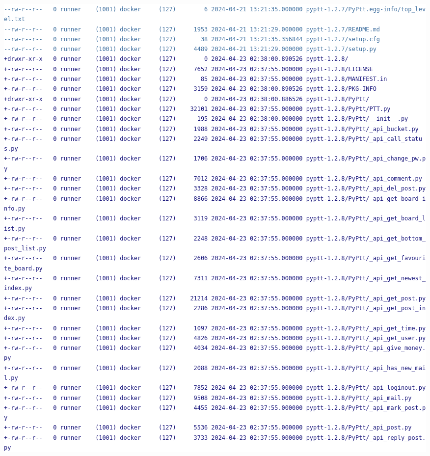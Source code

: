```diff
--rw-r--r--   0 runner    (1001) docker     (127)        6 2024-04-21 13:21:35.000000 pyptt-1.2.7/PyPtt.egg-info/top_level.txt
--rw-r--r--   0 runner    (1001) docker     (127)     1953 2024-04-21 13:21:29.000000 pyptt-1.2.7/README.md
--rw-r--r--   0 runner    (1001) docker     (127)       38 2024-04-21 13:21:35.356844 pyptt-1.2.7/setup.cfg
--rw-r--r--   0 runner    (1001) docker     (127)     4489 2024-04-21 13:21:29.000000 pyptt-1.2.7/setup.py
+drwxr-xr-x   0 runner    (1001) docker     (127)        0 2024-04-23 02:38:00.890526 pyptt-1.2.8/
+-rw-r--r--   0 runner    (1001) docker     (127)     7652 2024-04-23 02:37:55.000000 pyptt-1.2.8/LICENSE
+-rw-r--r--   0 runner    (1001) docker     (127)       85 2024-04-23 02:37:55.000000 pyptt-1.2.8/MANIFEST.in
+-rw-r--r--   0 runner    (1001) docker     (127)     3159 2024-04-23 02:38:00.890526 pyptt-1.2.8/PKG-INFO
+drwxr-xr-x   0 runner    (1001) docker     (127)        0 2024-04-23 02:38:00.886526 pyptt-1.2.8/PyPtt/
+-rw-r--r--   0 runner    (1001) docker     (127)    32101 2024-04-23 02:37:55.000000 pyptt-1.2.8/PyPtt/PTT.py
+-rw-r--r--   0 runner    (1001) docker     (127)      195 2024-04-23 02:38:00.000000 pyptt-1.2.8/PyPtt/__init__.py
+-rw-r--r--   0 runner    (1001) docker     (127)     1988 2024-04-23 02:37:55.000000 pyptt-1.2.8/PyPtt/_api_bucket.py
+-rw-r--r--   0 runner    (1001) docker     (127)     2249 2024-04-23 02:37:55.000000 pyptt-1.2.8/PyPtt/_api_call_status.py
+-rw-r--r--   0 runner    (1001) docker     (127)     1706 2024-04-23 02:37:55.000000 pyptt-1.2.8/PyPtt/_api_change_pw.py
+-rw-r--r--   0 runner    (1001) docker     (127)     7012 2024-04-23 02:37:55.000000 pyptt-1.2.8/PyPtt/_api_comment.py
+-rw-r--r--   0 runner    (1001) docker     (127)     3328 2024-04-23 02:37:55.000000 pyptt-1.2.8/PyPtt/_api_del_post.py
+-rw-r--r--   0 runner    (1001) docker     (127)     8866 2024-04-23 02:37:55.000000 pyptt-1.2.8/PyPtt/_api_get_board_info.py
+-rw-r--r--   0 runner    (1001) docker     (127)     3119 2024-04-23 02:37:55.000000 pyptt-1.2.8/PyPtt/_api_get_board_list.py
+-rw-r--r--   0 runner    (1001) docker     (127)     2248 2024-04-23 02:37:55.000000 pyptt-1.2.8/PyPtt/_api_get_bottom_post_list.py
+-rw-r--r--   0 runner    (1001) docker     (127)     2606 2024-04-23 02:37:55.000000 pyptt-1.2.8/PyPtt/_api_get_favourite_board.py
+-rw-r--r--   0 runner    (1001) docker     (127)     7311 2024-04-23 02:37:55.000000 pyptt-1.2.8/PyPtt/_api_get_newest_index.py
+-rw-r--r--   0 runner    (1001) docker     (127)    21214 2024-04-23 02:37:55.000000 pyptt-1.2.8/PyPtt/_api_get_post.py
+-rw-r--r--   0 runner    (1001) docker     (127)     2286 2024-04-23 02:37:55.000000 pyptt-1.2.8/PyPtt/_api_get_post_index.py
+-rw-r--r--   0 runner    (1001) docker     (127)     1097 2024-04-23 02:37:55.000000 pyptt-1.2.8/PyPtt/_api_get_time.py
+-rw-r--r--   0 runner    (1001) docker     (127)     4826 2024-04-23 02:37:55.000000 pyptt-1.2.8/PyPtt/_api_get_user.py
+-rw-r--r--   0 runner    (1001) docker     (127)     4034 2024-04-23 02:37:55.000000 pyptt-1.2.8/PyPtt/_api_give_money.py
+-rw-r--r--   0 runner    (1001) docker     (127)     2088 2024-04-23 02:37:55.000000 pyptt-1.2.8/PyPtt/_api_has_new_mail.py
+-rw-r--r--   0 runner    (1001) docker     (127)     7852 2024-04-23 02:37:55.000000 pyptt-1.2.8/PyPtt/_api_loginout.py
+-rw-r--r--   0 runner    (1001) docker     (127)     9508 2024-04-23 02:37:55.000000 pyptt-1.2.8/PyPtt/_api_mail.py
+-rw-r--r--   0 runner    (1001) docker     (127)     4455 2024-04-23 02:37:55.000000 pyptt-1.2.8/PyPtt/_api_mark_post.py
+-rw-r--r--   0 runner    (1001) docker     (127)     5536 2024-04-23 02:37:55.000000 pyptt-1.2.8/PyPtt/_api_post.py
+-rw-r--r--   0 runner    (1001) docker     (127)     3733 2024-04-23 02:37:55.000000 pyptt-1.2.8/PyPtt/_api_reply_post.py
```